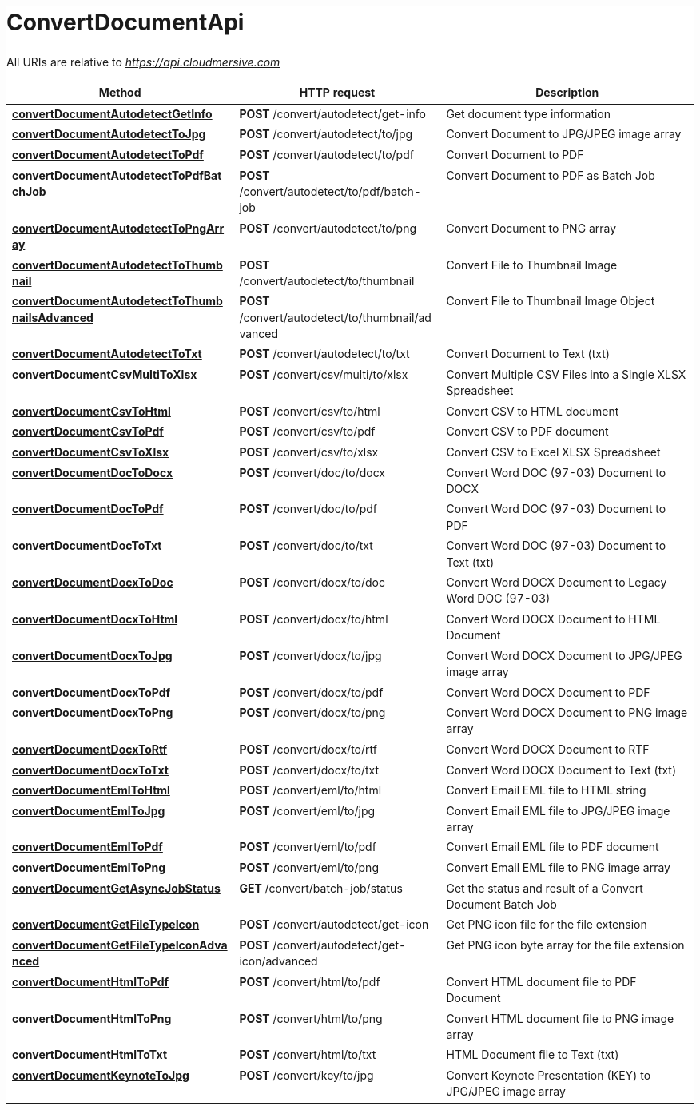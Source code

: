 # ConvertDocumentApi

All URIs are relative to *https://api.cloudmersive.com*

| Method | HTTP request | Description |
|------------- | ------------- | -------------|
| [**convertDocumentAutodetectGetInfo**](ConvertDocumentApi.md#convertDocumentAutodetectGetInfo) | **POST** /convert/autodetect/get-info | Get document type information |
| [**convertDocumentAutodetectToJpg**](ConvertDocumentApi.md#convertDocumentAutodetectToJpg) | **POST** /convert/autodetect/to/jpg | Convert Document to JPG/JPEG image array |
| [**convertDocumentAutodetectToPdf**](ConvertDocumentApi.md#convertDocumentAutodetectToPdf) | **POST** /convert/autodetect/to/pdf | Convert Document to PDF |
| [**convertDocumentAutodetectToPdfBatchJob**](ConvertDocumentApi.md#convertDocumentAutodetectToPdfBatchJob) | **POST** /convert/autodetect/to/pdf/batch-job | Convert Document to PDF as Batch Job |
| [**convertDocumentAutodetectToPngArray**](ConvertDocumentApi.md#convertDocumentAutodetectToPngArray) | **POST** /convert/autodetect/to/png | Convert Document to PNG array |
| [**convertDocumentAutodetectToThumbnail**](ConvertDocumentApi.md#convertDocumentAutodetectToThumbnail) | **POST** /convert/autodetect/to/thumbnail | Convert File to Thumbnail Image |
| [**convertDocumentAutodetectToThumbnailsAdvanced**](ConvertDocumentApi.md#convertDocumentAutodetectToThumbnailsAdvanced) | **POST** /convert/autodetect/to/thumbnail/advanced | Convert File to Thumbnail Image Object |
| [**convertDocumentAutodetectToTxt**](ConvertDocumentApi.md#convertDocumentAutodetectToTxt) | **POST** /convert/autodetect/to/txt | Convert Document to Text (txt) |
| [**convertDocumentCsvMultiToXlsx**](ConvertDocumentApi.md#convertDocumentCsvMultiToXlsx) | **POST** /convert/csv/multi/to/xlsx | Convert Multiple CSV Files into a Single XLSX Spreadsheet |
| [**convertDocumentCsvToHtml**](ConvertDocumentApi.md#convertDocumentCsvToHtml) | **POST** /convert/csv/to/html | Convert CSV to HTML document |
| [**convertDocumentCsvToPdf**](ConvertDocumentApi.md#convertDocumentCsvToPdf) | **POST** /convert/csv/to/pdf | Convert CSV to PDF document |
| [**convertDocumentCsvToXlsx**](ConvertDocumentApi.md#convertDocumentCsvToXlsx) | **POST** /convert/csv/to/xlsx | Convert CSV to Excel XLSX Spreadsheet |
| [**convertDocumentDocToDocx**](ConvertDocumentApi.md#convertDocumentDocToDocx) | **POST** /convert/doc/to/docx | Convert Word DOC (97-03) Document to DOCX |
| [**convertDocumentDocToPdf**](ConvertDocumentApi.md#convertDocumentDocToPdf) | **POST** /convert/doc/to/pdf | Convert Word DOC (97-03) Document to PDF |
| [**convertDocumentDocToTxt**](ConvertDocumentApi.md#convertDocumentDocToTxt) | **POST** /convert/doc/to/txt | Convert Word DOC (97-03) Document to Text (txt) |
| [**convertDocumentDocxToDoc**](ConvertDocumentApi.md#convertDocumentDocxToDoc) | **POST** /convert/docx/to/doc | Convert Word DOCX Document to Legacy Word DOC (97-03) |
| [**convertDocumentDocxToHtml**](ConvertDocumentApi.md#convertDocumentDocxToHtml) | **POST** /convert/docx/to/html | Convert Word DOCX Document to HTML Document |
| [**convertDocumentDocxToJpg**](ConvertDocumentApi.md#convertDocumentDocxToJpg) | **POST** /convert/docx/to/jpg | Convert Word DOCX Document to JPG/JPEG image array |
| [**convertDocumentDocxToPdf**](ConvertDocumentApi.md#convertDocumentDocxToPdf) | **POST** /convert/docx/to/pdf | Convert Word DOCX Document to PDF |
| [**convertDocumentDocxToPng**](ConvertDocumentApi.md#convertDocumentDocxToPng) | **POST** /convert/docx/to/png | Convert Word DOCX Document to PNG image array |
| [**convertDocumentDocxToRtf**](ConvertDocumentApi.md#convertDocumentDocxToRtf) | **POST** /convert/docx/to/rtf | Convert Word DOCX Document to RTF |
| [**convertDocumentDocxToTxt**](ConvertDocumentApi.md#convertDocumentDocxToTxt) | **POST** /convert/docx/to/txt | Convert Word DOCX Document to Text (txt) |
| [**convertDocumentEmlToHtml**](ConvertDocumentApi.md#convertDocumentEmlToHtml) | **POST** /convert/eml/to/html | Convert Email EML file to HTML string |
| [**convertDocumentEmlToJpg**](ConvertDocumentApi.md#convertDocumentEmlToJpg) | **POST** /convert/eml/to/jpg | Convert Email EML file to JPG/JPEG image array |
| [**convertDocumentEmlToPdf**](ConvertDocumentApi.md#convertDocumentEmlToPdf) | **POST** /convert/eml/to/pdf | Convert Email EML file to PDF document |
| [**convertDocumentEmlToPng**](ConvertDocumentApi.md#convertDocumentEmlToPng) | **POST** /convert/eml/to/png | Convert Email EML file to PNG image array |
| [**convertDocumentGetAsyncJobStatus**](ConvertDocumentApi.md#convertDocumentGetAsyncJobStatus) | **GET** /convert/batch-job/status | Get the status and result of a Convert Document Batch Job |
| [**convertDocumentGetFileTypeIcon**](ConvertDocumentApi.md#convertDocumentGetFileTypeIcon) | **POST** /convert/autodetect/get-icon | Get PNG icon file for the file extension |
| [**convertDocumentGetFileTypeIconAdvanced**](ConvertDocumentApi.md#convertDocumentGetFileTypeIconAdvanced) | **POST** /convert/autodetect/get-icon/advanced | Get PNG icon byte array for the file extension |
| [**convertDocumentHtmlToPdf**](ConvertDocumentApi.md#convertDocumentHtmlToPdf) | **POST** /convert/html/to/pdf | Convert HTML document file to PDF Document |
| [**convertDocumentHtmlToPng**](ConvertDocumentApi.md#convertDocumentHtmlToPng) | **POST** /convert/html/to/png | Convert HTML document file to PNG image array |
| [**convertDocumentHtmlToTxt**](ConvertDocumentApi.md#convertDocumentHtmlToTxt) | **POST** /convert/html/to/txt | HTML Document file to Text (txt) |
| [**convertDocumentKeynoteToJpg**](ConvertDocumentApi.md#convertDocumentKeynoteToJpg) | **POST** /convert/key/to/jpg | Convert Keynote Presentation (KEY) to JPG/JPEG image array |